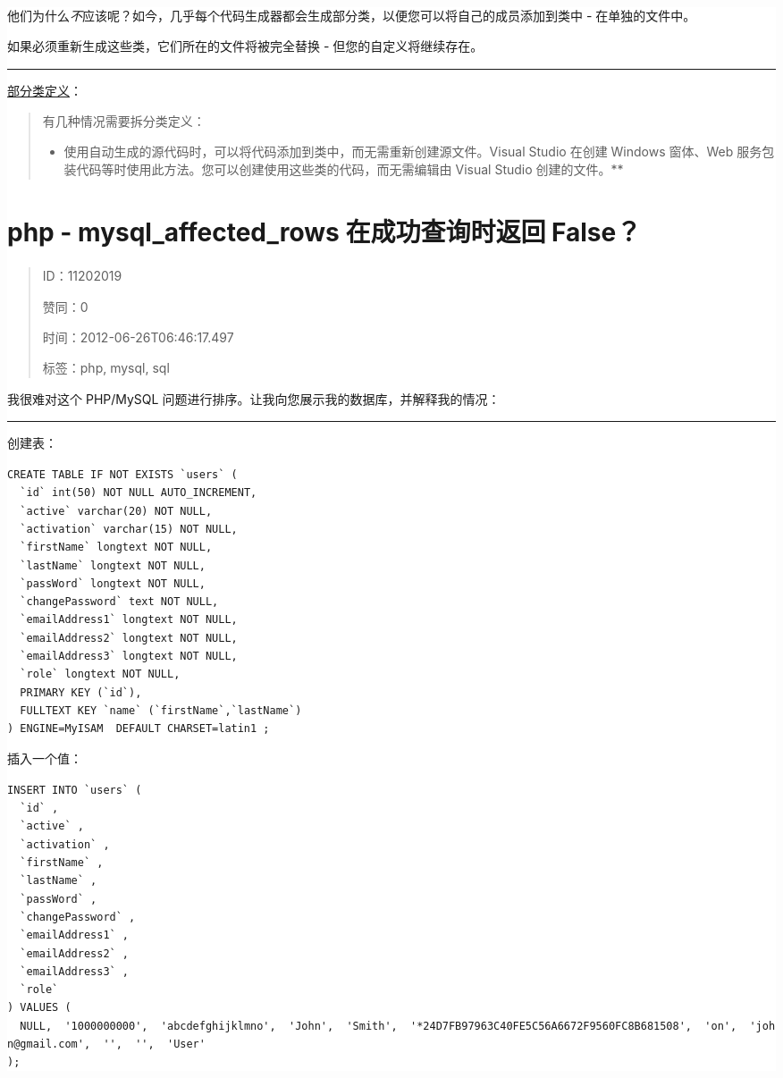 他们为什么*不*应该呢？如今，几乎每个代码生成器都会生成部分类，以便您可以将自己的成员添加到类中 - 在单独的文件中。

如果必须重新生成这些类，它们所在的文件将被完全替换 - 但您的自定义将继续存在。

* * *

[部分类定义](http://msdn.microsoft.com/en-us/library/wa80x488%28v=vs.80%29.aspx)：

> 有几种情况需要拆分类定义：
> 
> *   使用自动生成的源代码时，可以将代码添加到类中，而无需重新创建源文件。Visual Studio 在创建 Windows 窗体、Web 服务包装代码等时使用此方法。您可以创建使用这些类的代码，而无需编辑由 Visual Studio 创建的文件。**

# php - mysql_affected_rows 在成功查询时返回 False？

> ID：11202019
> 
> 赞同：0
> 
> 时间：2012-06-26T06:46:17.497
> 
> 标签：php, mysql, sql

我很难对这个 PHP/MySQL 问题进行排序。让我向您展示我的数据库，并解释我的情况：

* * *

创建表：

```
CREATE TABLE IF NOT EXISTS `users` (
  `id` int(50) NOT NULL AUTO_INCREMENT,
  `active` varchar(20) NOT NULL,
  `activation` varchar(15) NOT NULL,
  `firstName` longtext NOT NULL,
  `lastName` longtext NOT NULL,
  `passWord` longtext NOT NULL,
  `changePassword` text NOT NULL,
  `emailAddress1` longtext NOT NULL,
  `emailAddress2` longtext NOT NULL,
  `emailAddress3` longtext NOT NULL,
  `role` longtext NOT NULL,
  PRIMARY KEY (`id`),
  FULLTEXT KEY `name` (`firstName`,`lastName`)
) ENGINE=MyISAM  DEFAULT CHARSET=latin1 ; 
```

插入一个值：

```
INSERT INTO `users` (
  `id` ,
  `active` ,
  `activation` ,
  `firstName` ,
  `lastName` ,
  `passWord` ,
  `changePassword` ,
  `emailAddress1` ,
  `emailAddress2` ,
  `emailAddress3` ,
  `role`
) VALUES (
  NULL,  '1000000000',  'abcdefghijklmno',  'John',  'Smith',  '*24D7FB97963C40FE5C56A6672F9560FC8B681508',  'on',  'john@gmail.com',  '',  '',  'User'
); 
```

